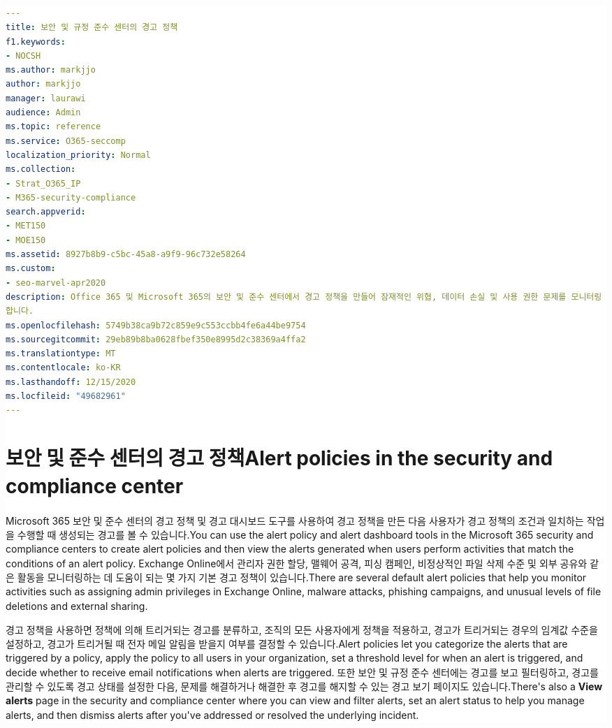 ```yaml
---
title: 보안 및 규정 준수 센터의 경고 정책
f1.keywords:
- NOCSH
ms.author: markjjo
author: markjjo
manager: laurawi
audience: Admin
ms.topic: reference
ms.service: O365-seccomp
localization_priority: Normal
ms.collection:
- Strat_O365_IP
- M365-security-compliance
search.appverid:
- MET150
- MOE150
ms.assetid: 8927b8b9-c5bc-45a8-a9f9-96c732e58264
ms.custom:
- seo-marvel-apr2020
description: Office 365 및 Microsoft 365의 보안 및 준수 센터에서 경고 정책을 만들어 잠재적인 위협, 데이터 손실 및 사용 권한 문제를 모니터링합니다.
ms.openlocfilehash: 5749b38ca9b72c859e9c553ccbb4fe6a44be9754
ms.sourcegitcommit: 29eb89b8ba0628fbef350e8995d2c38369a4ffa2
ms.translationtype: MT
ms.contentlocale: ko-KR
ms.lasthandoff: 12/15/2020
ms.locfileid: "49682961"
---
```

# <a name="alert-policies-in-the-security-and-compliance-center"></a><span data-ttu-id="bc71c-103">보안 및 준수 센터의 경고 정책</span><span class="sxs-lookup"><span data-stu-id="bc71c-103">Alert policies in the security and compliance center</span></span>

<span data-ttu-id="bc71c-104">Microsoft 365 보안 및 준수 센터의 경고 정책 및 경고 대시보드 도구를 사용하여 경고 정책을 만든 다음 사용자가 경고 정책의 조건과 일치하는 작업을 수행할 때 생성되는 경고를 볼 수 있습니다.</span><span class="sxs-lookup"><span data-stu-id="bc71c-104">You can use the alert policy and alert dashboard tools in the Microsoft 365 security and compliance centers to create alert policies and then view the alerts generated when users perform activities that match the conditions of an alert policy.</span></span> <span data-ttu-id="bc71c-105">Exchange Online에서 관리자 권한 할당, 맬웨어 공격, 피싱 캠페인, 비정상적인 파일 삭제 수준 및 외부 공유와 같은 활동을 모니터링하는 데 도움이 되는 몇 가지 기본 경고 정책이 있습니다.</span><span class="sxs-lookup"><span data-stu-id="bc71c-105">There are several default alert policies that help you monitor activities such as assigning admin privileges in Exchange Online, malware attacks, phishing campaigns, and unusual levels of file deletions and external sharing.</span></span>

<span data-ttu-id="bc71c-106">경고 정책을 사용하면 정책에 의해 트리거되는 경고를 분류하고, 조직의 모든 사용자에게 정책을 적용하고, 경고가 트리거되는 경우의 임계값 수준을 설정하고, 경고가 트리거될 때 전자 메일 알림을 받을지 여부를 결정할 수 있습니다.</span><span class="sxs-lookup"><span data-stu-id="bc71c-106">Alert policies let you categorize the alerts that are triggered by a policy, apply the policy to all users in your organization, set a threshold level for when an alert is triggered, and decide whether to receive email notifications when alerts are triggered.</span></span> <span data-ttu-id="bc71c-107">또한 보안 및  규정 준수 센터에는 경고를 보고 필터링하고, 경고를 관리할 수 있도록 경고 상태를 설정한 다음, 문제를 해결하거나 해결한 후 경고를 해지할 수 있는 경고 보기 페이지도 있습니다.</span><span class="sxs-lookup"><span data-stu-id="bc71c-107">There's also a **View alerts** page in the security and compliance center where you can view and filter alerts, set an alert status to help you manage alerts, and then dismiss alerts after you've addressed or resolved the underlying incident.</span></span>
